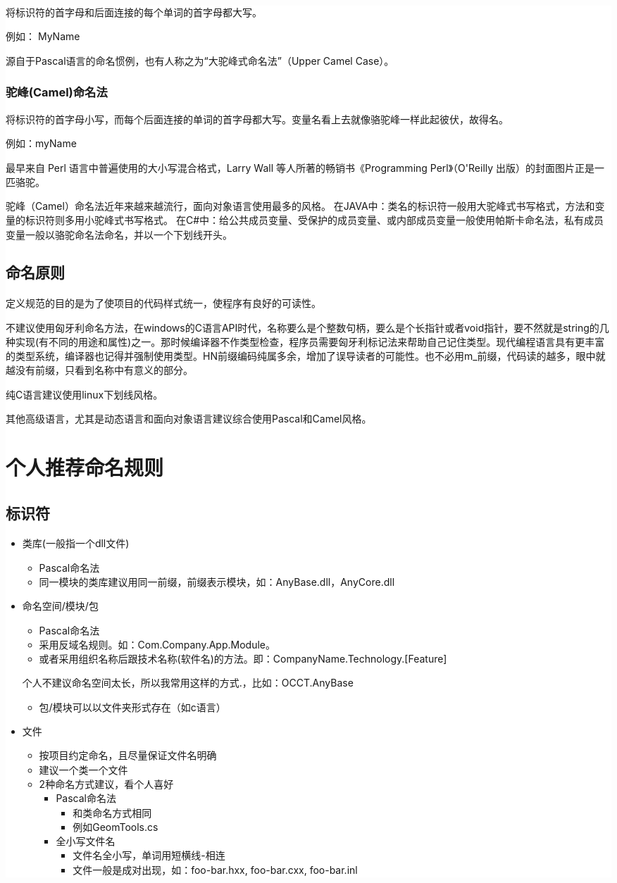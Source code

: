 将标识符的首字母和后面连接的每个单词的首字母都大写。

例如： MyName

源自于Pascal语言的命名惯例，也有人称之为“大驼峰式命名法”（Upper Camel Case）。

### 驼峰(Camel)命名法

将标识符的首字母小写，而每个后面连接的单词的首字母都大写。变量名看上去就像骆驼峰一样此起彼伏，故得名。

例如：myName

最早来自 Perl 语言中普遍使用的大小写混合格式，Larry Wall 等人所著的畅销书《Programming Perl》（O'Reilly 出版）的封面图片正是一匹骆驼。

驼峰（Camel）命名法近年来越来越流行，面向对象语言使用最多的风格。
在JAVA中：类名的标识符一般用大驼峰式书写格式，方法和变量的标识符则多用小驼峰式书写格式。
在C#中：给公共成员变量、受保护的成员变量、或内部成员变量一般使用帕斯卡命名法，私有成员变量一般以骆驼命名法命名，并以一个下划线开头。

## 命名原则

定义规范的目的是为了使项目的代码样式统一，使程序有良好的可读性。

不建议使用匈牙利命名方法，在windows的C语言API时代，名称要么是个整数句柄，要么是个长指针或者void指针，要不然就是string的几种实现(有不同的用途和属性)之一。那时候编译器不作类型检查，程序员需要匈牙利标记法来帮助自己记住类型。现代编程语言具有更丰富的类型系统，编译器也记得并强制使用类型。HN前缀编码纯属多余，增加了误导读者的可能性。也不必用m_前缀，代码读的越多，眼中就越没有前缀，只看到名称中有意义的部分。

纯C语言建议使用linux下划线风格。

其他高级语言，尤其是动态语言和面向对象语言建议综合使用Pascal和Camel风格。

# 个人推荐命名规则

## 标识符

+ 类库(一般指一个dll文件)
    - Pascal命名法
    - 同一模块的类库建议用同一前缀，前缀表示模块，如：AnyBase.dll，AnyCore.dll

+ 命名空间/模块/包
    - Pascal命名法
    - 采用反域名规则。如：Com.Company.App.Module。
    - 或者采用组织名称后跟技术名称(软件名)的方法。即：CompanyName.Technology.[Feature]

    个人不建议命名空间太长，所以我常用这样的方式<Company>.<Module><lib>，比如：OCCT.AnyBase

    - 包/模块可以以文件夹形式存在（如c语言）

+ 文件
    - 按项目约定命名，且尽量保证文件名明确
    - 建议一个类一个文件
    - 2种命名方式建议，看个人喜好
        * Pascal命名法
            - 和类命名方式相同
            - 例如GeomTools.cs
        * 全小写文件名
            - 文件名全小写，单词用短横线-相连
            - 文件一般是成对出现，如：foo-bar.hxx, foo-bar.cxx, foo-bar.inl

